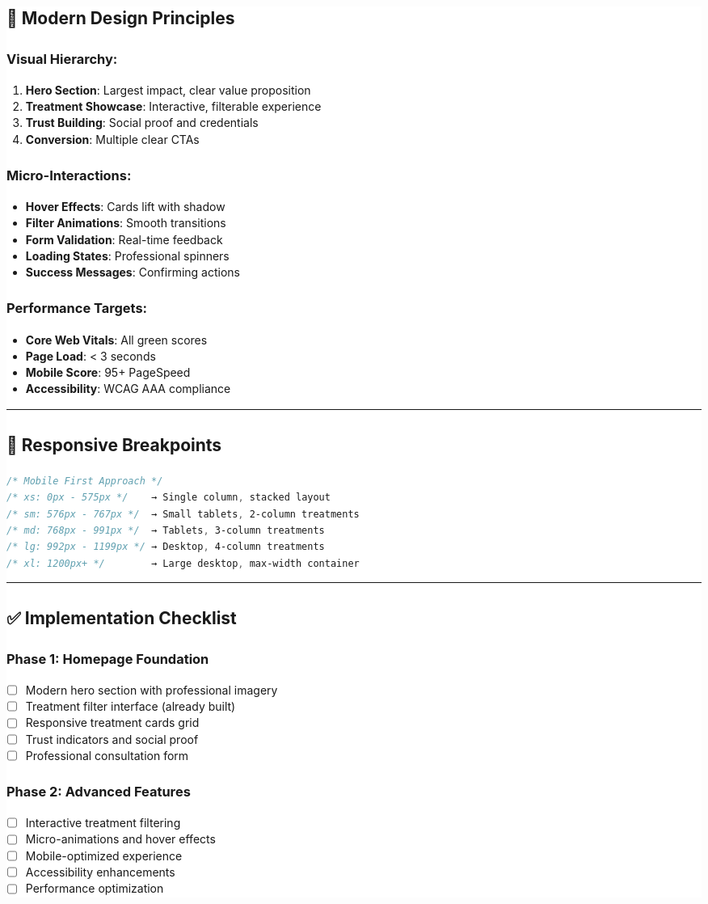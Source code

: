 
## 🎨 **Modern Design Principles**

### **Visual Hierarchy:**
1. **Hero Section**: Largest impact, clear value proposition
2. **Treatment Showcase**: Interactive, filterable experience
3. **Trust Building**: Social proof and credentials
4. **Conversion**: Multiple clear CTAs

### **Micro-Interactions:**
- **Hover Effects**: Cards lift with shadow
- **Filter Animations**: Smooth transitions
- **Form Validation**: Real-time feedback
- **Loading States**: Professional spinners
- **Success Messages**: Confirming actions

### **Performance Targets:**
- **Core Web Vitals**: All green scores
- **Page Load**: < 3 seconds
- **Mobile Score**: 95+ PageSpeed
- **Accessibility**: WCAG AAA compliance

---

## 📱 **Responsive Breakpoints**

```css
/* Mobile First Approach */
/* xs: 0px - 575px */    → Single column, stacked layout
/* sm: 576px - 767px */  → Small tablets, 2-column treatments
/* md: 768px - 991px */  → Tablets, 3-column treatments  
/* lg: 992px - 1199px */ → Desktop, 4-column treatments
/* xl: 1200px+ */        → Large desktop, max-width container
```

---

## ✅ **Implementation Checklist**

### **Phase 1: Homepage Foundation**
- [ ] Modern hero section with professional imagery
- [ ] Treatment filter interface (already built)
- [ ] Responsive treatment cards grid
- [ ] Trust indicators and social proof
- [ ] Professional consultation form

### **Phase 2: Advanced Features**
- [ ] Interactive treatment filtering
- [ ] Micro-animations and hover effects
- [ ] Mobile-optimized experience
- [ ] Accessibility enhancements
- [ ] Performance optimization
